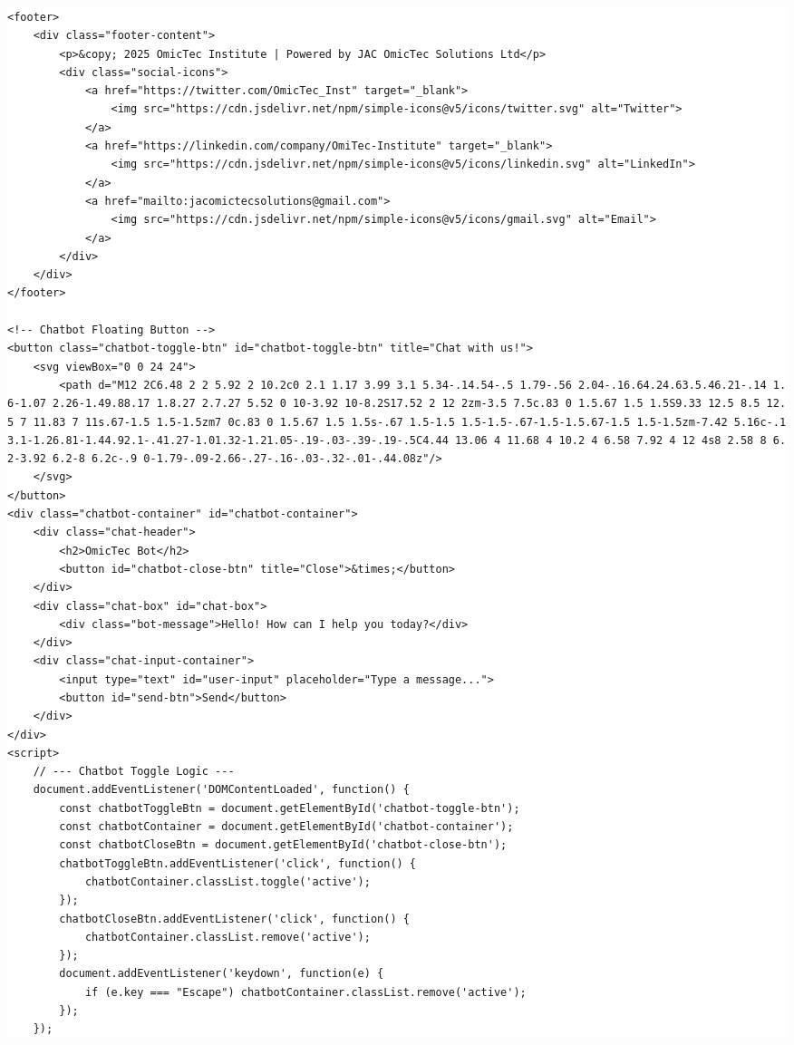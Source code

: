     <footer>
        <div class="footer-content">
            <p>&copy; 2025 OmicTec Institute | Powered by JAC OmicTec Solutions Ltd</p>
            <div class="social-icons">
                <a href="https://twitter.com/OmicTec_Inst" target="_blank">
                    <img src="https://cdn.jsdelivr.net/npm/simple-icons@v5/icons/twitter.svg" alt="Twitter">
                </a>
                <a href="https://linkedin.com/company/OmiTec-Institute" target="_blank">
                    <img src="https://cdn.jsdelivr.net/npm/simple-icons@v5/icons/linkedin.svg" alt="LinkedIn">
                </a>
                <a href="mailto:jacomictecsolutions@gmail.com">
                    <img src="https://cdn.jsdelivr.net/npm/simple-icons@v5/icons/gmail.svg" alt="Email">
                </a>
            </div>
        </div>
    </footer>

    <!-- Chatbot Floating Button -->
    <button class="chatbot-toggle-btn" id="chatbot-toggle-btn" title="Chat with us!">
        <svg viewBox="0 0 24 24">
            <path d="M12 2C6.48 2 2 5.92 2 10.2c0 2.1 1.17 3.99 3.1 5.34-.14.54-.5 1.79-.56 2.04-.16.64.24.63.5.46.21-.14 1.6-1.07 2.26-1.49.88.17 1.8.27 2.7.27 5.52 0 10-3.92 10-8.2S17.52 2 12 2zm-3.5 7.5c.83 0 1.5.67 1.5 1.5S9.33 12.5 8.5 12.5 7 11.83 7 11s.67-1.5 1.5-1.5zm7 0c.83 0 1.5.67 1.5 1.5s-.67 1.5-1.5 1.5-1.5-.67-1.5-1.5.67-1.5 1.5-1.5zm-7.42 5.16c-.13.1-1.26.81-1.44.92.1-.41.27-1.01.32-1.21.05-.19-.03-.39-.19-.5C4.44 13.06 4 11.68 4 10.2 4 6.58 7.92 4 12 4s8 2.58 8 6.2-3.92 6.2-8 6.2c-.9 0-1.79-.09-2.66-.27-.16-.03-.32-.01-.44.08z"/>
        </svg>
    </button>
    <div class="chatbot-container" id="chatbot-container">
        <div class="chat-header">
            <h2>OmicTec Bot</h2>
            <button id="chatbot-close-btn" title="Close">&times;</button>
        </div>
        <div class="chat-box" id="chat-box">
            <div class="bot-message">Hello! How can I help you today?</div>
        </div>
        <div class="chat-input-container">
            <input type="text" id="user-input" placeholder="Type a message...">
            <button id="send-btn">Send</button>
        </div>
    </div>
    <script>
        // --- Chatbot Toggle Logic ---
        document.addEventListener('DOMContentLoaded', function() {
            const chatbotToggleBtn = document.getElementById('chatbot-toggle-btn');
            const chatbotContainer = document.getElementById('chatbot-container');
            const chatbotCloseBtn = document.getElementById('chatbot-close-btn');
            chatbotToggleBtn.addEventListener('click', function() {
                chatbotContainer.classList.toggle('active');
            });
            chatbotCloseBtn.addEventListener('click', function() {
                chatbotContainer.classList.remove('active');
            });
            document.addEventListener('keydown', function(e) {
                if (e.key === "Escape") chatbotContainer.classList.remove('active');
            });
        });
